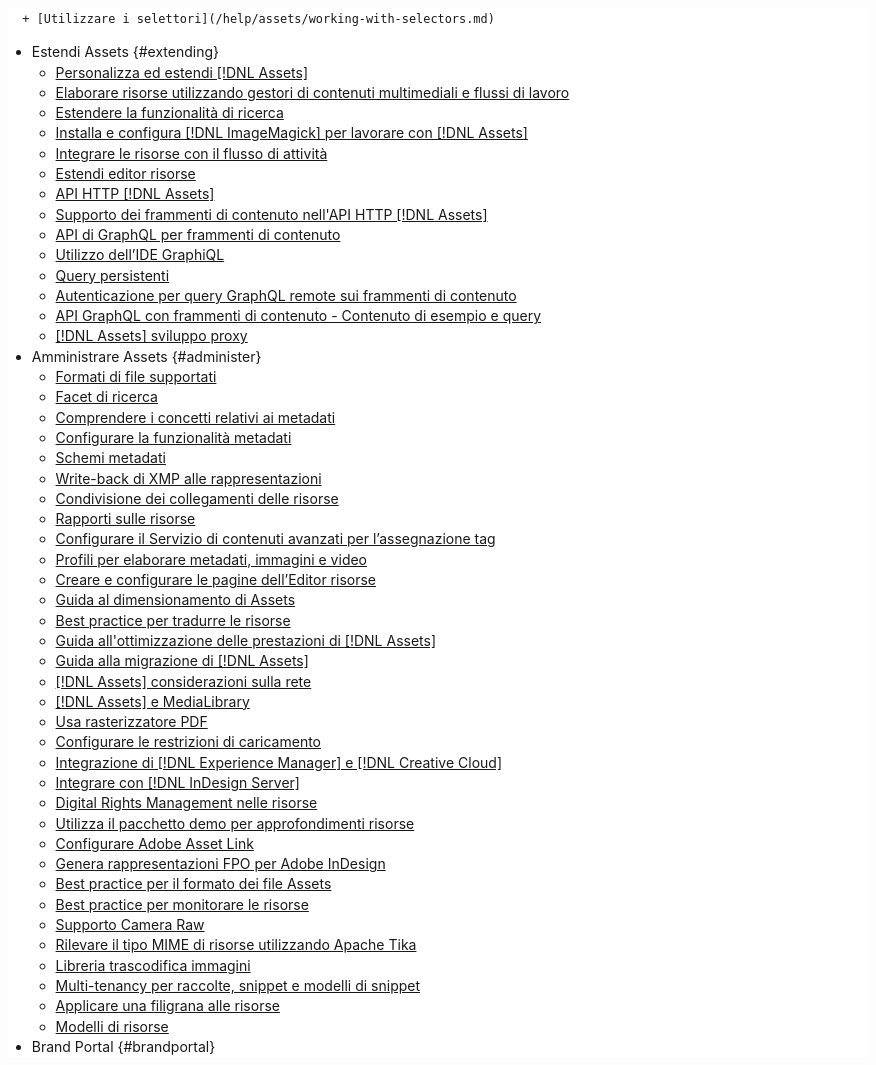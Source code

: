      + [Utilizzare i selettori](/help/assets/working-with-selectors.md)
   + Estendi Assets {#extending}
      + [Personalizza ed estendi [!DNL Assets]](/help/assets/extending-assets.md)
      + [Elaborare risorse utilizzando gestori di contenuti multimediali e flussi di lavoro](/help/assets/media-handlers.md)
      + [Estendere la funzionalità di ricerca](/help/assets/searchx.md)
      + [Installa e configura [!DNL ImageMagick] per lavorare con [!DNL Assets]](/help/assets/best-practices-for-imagemagick.md)
      + [Integrare le risorse con il flusso di attività](/help/assets/extending-activity-stream.md)
      + [Estendi editor risorse](/help/assets/asseteditorx.md)
      + [API HTTP [!DNL Assets]](/help/assets/mac-api-assets.md)
      + [Supporto dei frammenti di contenuto nell&#39;API HTTP  [!DNL Assets] ](/help/assets/assets-api-content-fragments.md)
      + [API di GraphQL per frammenti di contenuto](/help/sites-developing/headless/graphql-api/graphql-api-content-fragments.md)
      + [Utilizzo dell’IDE GraphiQL](/help/sites-developing/headless/graphql-api/graphiql-ide.md)
      + [Query persistenti](/help/sites-developing/headless/graphql-api/persisted-queries.md)
      + [Autenticazione per query GraphQL remote sui frammenti di contenuto](/help/sites-developing/headless/graphql-api/graphql-authentication-content-fragments.md)
      + [API GraphQL con frammenti di contenuto - Contenuto di esempio e query](/help/sites-developing/headless/graphql-api/content-fragments-graphql-samples.md)
      + [[!DNL Assets] sviluppo proxy](/help/assets/proxy.md)
   + Amministrare Assets {#administer}
      + [Formati di file supportati](/help/assets/assets-formats.md)
      + [Facet di ricerca](/help/assets/search-facets.md)
      + [Comprendere i concetti relativi ai metadati](/help/assets/metadata-concepts.md)
      + [Configurare la funzionalità metadati](/help/assets/metadata-config.md)
      + [Schemi metadati](/help/assets/metadata-schemas.md)
      + [Write-back di XMP alle rappresentazioni](/help/assets/xmp-writeback.md)
      + [Condivisione dei collegamenti delle risorse](/help/assets/link-sharing.md)
      + [Rapporti sulle risorse](/help/assets/asset-reports.md)
      + [Configurare il Servizio di contenuti avanzati per l’assegnazione tag](/help/assets/config-smart-tagging.md)
      + [Profili per elaborare metadati, immagini e video](/help/assets/processing-profiles.md)
      + [Creare e configurare le pagine dell’Editor risorse](/help/assets/assets-finder-editor.md)
      + [Guida al dimensionamento di Assets](/help/assets/assets-sizing-guide.md)
      + [Best practice per tradurre le risorse](/help/assets/best-practices-for-translating-assets-efficiently.md)
      + [Guida all&#39;ottimizzazione delle prestazioni di [!DNL Assets]](/help/assets/performance-tuning-guidelines.md)
      + [Guida alla migrazione di [!DNL Assets]](/help/assets/assets-migration-guide.md)
      + [[!DNL Assets] considerazioni sulla rete](/help/assets/assets-network-considerations.md)
      + [[!DNL Assets] e MediaLibrary](/help/assets/medialibrary.md)
      + [Usa rasterizzatore PDF](/help/assets/aem-pdf-rasterizer.md)
      + [Configurare le restrizioni di caricamento](/help/assets/configuring-asset-upload-restrictions.md)
      + [Integrazione di [!DNL Experience Manager] e  [!DNL Creative Cloud] ](/help/assets/aem-cc-integration-best-practices.md)
      + [Integrare con [!DNL InDesign Server]](/help/assets/indesign.md)
      + [Digital Rights Management nelle risorse](/help/assets/drm.md)
      + [Utilizza il pacchetto demo per approfondimenti risorse](/help/assets/use-demo-package-for-asset-insights.md)
      + [Configurare Adobe Asset Link](/help/assets/configure-asset-link.md)
      + [Genera rappresentazioni FPO per Adobe InDesign](/help/assets/configure-fpo-renditions.md)
      + [Best practice per il formato dei file Assets](/help/assets/assets-file-format-best-practices.md)
      + [Best practice per monitorare le risorse](/help/assets/assets-monitoring-best-practices.md)
      + [Supporto Camera Raw](/help/assets/camera-raw.md)
      + [Rilevare il tipo MIME di risorse utilizzando Apache Tika](/help/assets/detect-asset-mime-type-with-tika.md)
      + [Libreria trascodifica immagini](/help/assets/imaging-transcoding-library.md)
      + [Multi-tenancy per raccolte, snippet e modelli di snippet](/help/assets/multi-tenancy.md)
      + [Applicare una filigrana alle risorse](/help/assets/watermarking.md)
      + [Modelli di risorse](/help/assets/asset-templates.md)
   + Brand Portal {#brandportal}
